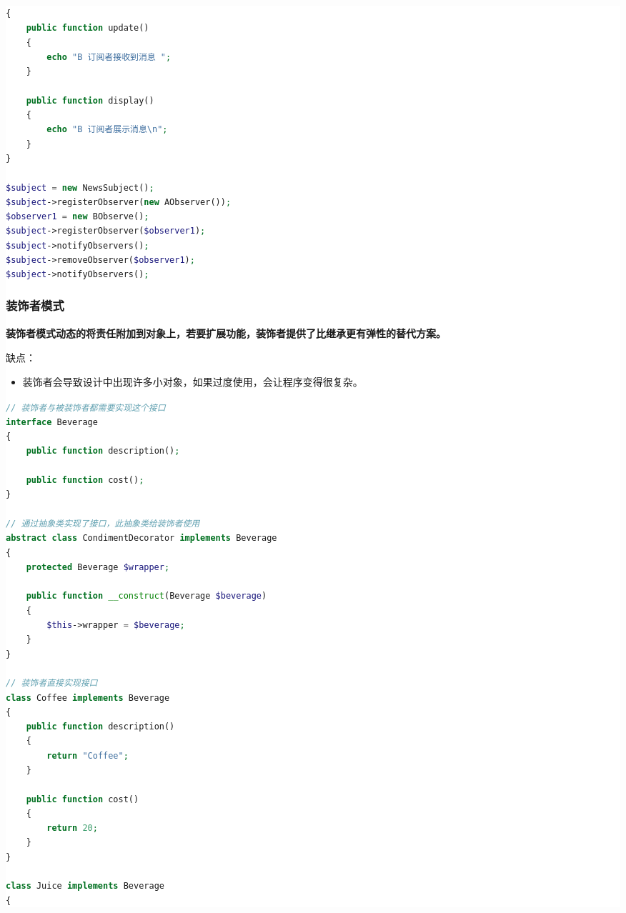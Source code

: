 ```php
{
    public function update()
    {
        echo "B 订阅者接收到消息 ";
    }

    public function display()
    {
        echo "B 订阅者展示消息\n";
    }
}

$subject = new NewsSubject();
$subject->registerObserver(new AObserver());
$observer1 = new BObserve();
$subject->registerObserver($observer1);
$subject->notifyObservers();
$subject->removeObserver($observer1);
$subject->notifyObservers();
```

### 装饰者模式

**装饰者模式动态的将责任附加到对象上，若要扩展功能，装饰者提供了比继承更有弹性的替代方案。**

缺点：

- 装饰者会导致设计中出现许多小对象，如果过度使用，会让程序变得很复杂。

```php
// 装饰者与被装饰者都需要实现这个接口
interface Beverage
{
    public function description();

    public function cost();
}

// 通过抽象类实现了接口，此抽象类给装饰者使用
abstract class CondimentDecorator implements Beverage
{
    protected Beverage $wrapper;

    public function __construct(Beverage $beverage)
    {
        $this->wrapper = $beverage;
    }
}

// 装饰者直接实现接口
class Coffee implements Beverage
{
    public function description()
    {
        return "Coffee";
    }

    public function cost()
    {
        return 20;
    }
}

class Juice implements Beverage
{
```